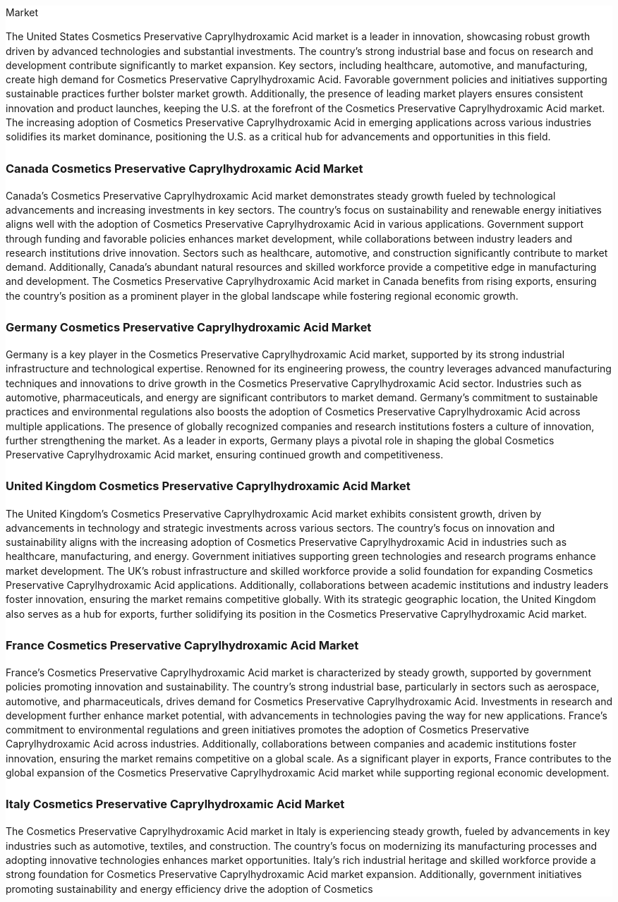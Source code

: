 Market</h3><p>The United States Cosmetics Preservative Caprylhydroxamic Acid market is a leader in innovation, showcasing robust growth driven by advanced technologies and substantial investments. The country&rsquo;s strong industrial base and focus on research and development contribute significantly to market expansion. Key sectors, including healthcare, automotive, and manufacturing, create high demand for Cosmetics Preservative Caprylhydroxamic Acid. Favorable government policies and initiatives supporting sustainable practices further bolster market growth. Additionally, the presence of leading market players ensures consistent innovation and product launches, keeping the U.S. at the forefront of the Cosmetics Preservative Caprylhydroxamic Acid market. The increasing adoption of Cosmetics Preservative Caprylhydroxamic Acid in emerging applications across various industries solidifies its market dominance, positioning the U.S. as a critical hub for advancements and opportunities in this field.</p><h3>Canada Cosmetics Preservative Caprylhydroxamic Acid Market</h3><p>Canada&rsquo;s Cosmetics Preservative Caprylhydroxamic Acid market demonstrates steady growth fueled by technological advancements and increasing investments in key sectors. The country&rsquo;s focus on sustainability and renewable energy initiatives aligns well with the adoption of Cosmetics Preservative Caprylhydroxamic Acid in various applications. Government support through funding and favorable policies enhances market development, while collaborations between industry leaders and research institutions drive innovation. Sectors such as healthcare, automotive, and construction significantly contribute to market demand. Additionally, Canada&rsquo;s abundant natural resources and skilled workforce provide a competitive edge in manufacturing and development. The Cosmetics Preservative Caprylhydroxamic Acid market in Canada benefits from rising exports, ensuring the country&rsquo;s position as a prominent player in the global landscape while fostering regional economic growth.</p><h3>Germany Cosmetics Preservative Caprylhydroxamic Acid Market</h3><p>Germany is a key player in the Cosmetics Preservative Caprylhydroxamic Acid market, supported by its strong industrial infrastructure and technological expertise. Renowned for its engineering prowess, the country leverages advanced manufacturing techniques and innovations to drive growth in the Cosmetics Preservative Caprylhydroxamic Acid sector. Industries such as automotive, pharmaceuticals, and energy are significant contributors to market demand. Germany&rsquo;s commitment to sustainable practices and environmental regulations also boosts the adoption of Cosmetics Preservative Caprylhydroxamic Acid across multiple applications. The presence of globally recognized companies and research institutions fosters a culture of innovation, further strengthening the market. As a leader in exports, Germany plays a pivotal role in shaping the global Cosmetics Preservative Caprylhydroxamic Acid market, ensuring continued growth and competitiveness.</p><h3>United Kingdom Cosmetics Preservative Caprylhydroxamic Acid Market</h3><p>The United Kingdom&rsquo;s Cosmetics Preservative Caprylhydroxamic Acid market exhibits consistent growth, driven by advancements in technology and strategic investments across various sectors. The country&rsquo;s focus on innovation and sustainability aligns with the increasing adoption of Cosmetics Preservative Caprylhydroxamic Acid in industries such as healthcare, manufacturing, and energy. Government initiatives supporting green technologies and research programs enhance market development. The UK&rsquo;s robust infrastructure and skilled workforce provide a solid foundation for expanding Cosmetics Preservative Caprylhydroxamic Acid applications. Additionally, collaborations between academic institutions and industry leaders foster innovation, ensuring the market remains competitive globally. With its strategic geographic location, the United Kingdom also serves as a hub for exports, further solidifying its position in the Cosmetics Preservative Caprylhydroxamic Acid market.</p><h3>France Cosmetics Preservative Caprylhydroxamic Acid Market</h3><p>France&rsquo;s Cosmetics Preservative Caprylhydroxamic Acid market is characterized by steady growth, supported by government policies promoting innovation and sustainability. The country&rsquo;s strong industrial base, particularly in sectors such as aerospace, automotive, and pharmaceuticals, drives demand for Cosmetics Preservative Caprylhydroxamic Acid. Investments in research and development further enhance market potential, with advancements in technologies paving the way for new applications. France&rsquo;s commitment to environmental regulations and green initiatives promotes the adoption of Cosmetics Preservative Caprylhydroxamic Acid across industries. Additionally, collaborations between companies and academic institutions foster innovation, ensuring the market remains competitive on a global scale. As a significant player in exports, France contributes to the global expansion of the Cosmetics Preservative Caprylhydroxamic Acid market while supporting regional economic development.</p><h3>Italy Cosmetics Preservative Caprylhydroxamic Acid Market</h3><p>The Cosmetics Preservative Caprylhydroxamic Acid market in Italy is experiencing steady growth, fueled by advancements in key industries such as automotive, textiles, and construction. The country&rsquo;s focus on modernizing its manufacturing processes and adopting innovative technologies enhances market opportunities. Italy&rsquo;s rich industrial heritage and skilled workforce provide a strong foundation for Cosmetics Preservative Caprylhydroxamic Acid market expansion. Additionally, government initiatives promoting sustainability and energy efficiency drive the adoption of Cosmetics